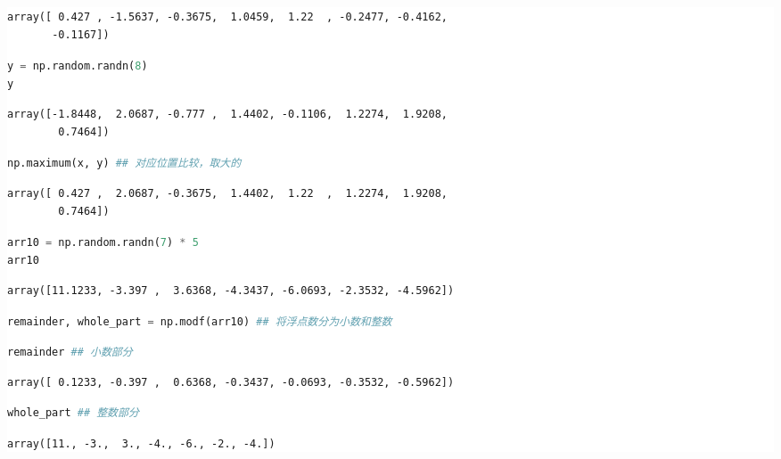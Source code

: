 


    array([ 0.427 , -1.5637, -0.3675,  1.0459,  1.22  , -0.2477, -0.4162,
           -0.1167])




```python
y = np.random.randn(8)
y
```




    array([-1.8448,  2.0687, -0.777 ,  1.4402, -0.1106,  1.2274,  1.9208,
            0.7464])




```python
np.maximum(x, y) ## 对应位置比较，取大的
```




    array([ 0.427 ,  2.0687, -0.3675,  1.4402,  1.22  ,  1.2274,  1.9208,
            0.7464])




```python
arr10 = np.random.randn(7) * 5
arr10
```




    array([11.1233, -3.397 ,  3.6368, -4.3437, -6.0693, -2.3532, -4.5962])




```python
remainder, whole_part = np.modf(arr10) ## 将浮点数分为小数和整数
```


```python
remainder ## 小数部分
```




    array([ 0.1233, -0.397 ,  0.6368, -0.3437, -0.0693, -0.3532, -0.5962])




```python
whole_part ## 整数部分
```




    array([11., -3.,  3., -4., -6., -2., -4.])
